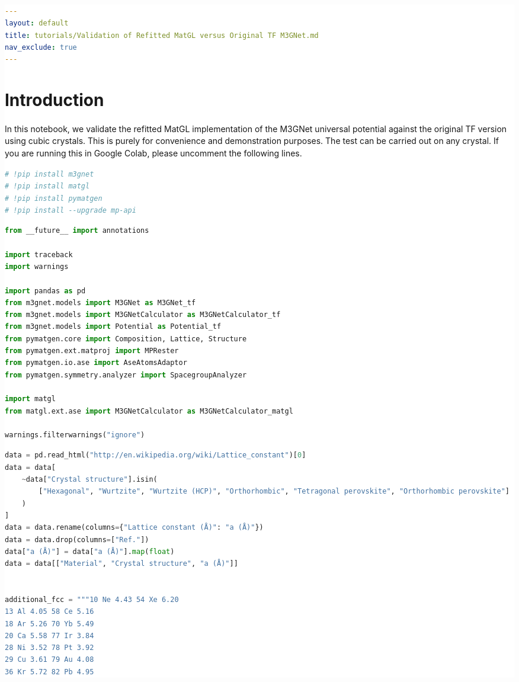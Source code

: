 ```yaml
---
layout: default
title: tutorials/Validation of Refitted MatGL versus Original TF M3GNet.md
nav_exclude: true
---
```

# Introduction

In this notebook, we validate the refitted MatGL implementation of the M3GNet universal potential against the original TF version using cubic crystals. This is purely for convenience and demonstration purposes. The test can be carried out on any crystal. If you are running this in Google Colab, please uncomment the following lines.


```python
# !pip install m3gnet
# !pip install matgl
# !pip install pymatgen
# !pip install --upgrade mp-api
```


```python
from __future__ import annotations

import traceback
import warnings

import pandas as pd
from m3gnet.models import M3GNet as M3GNet_tf
from m3gnet.models import M3GNetCalculator as M3GNetCalculator_tf
from m3gnet.models import Potential as Potential_tf
from pymatgen.core import Composition, Lattice, Structure
from pymatgen.ext.matproj import MPRester
from pymatgen.io.ase import AseAtomsAdaptor
from pymatgen.symmetry.analyzer import SpacegroupAnalyzer

import matgl
from matgl.ext.ase import M3GNetCalculator as M3GNetCalculator_matgl

warnings.filterwarnings("ignore")
```


```python
data = pd.read_html("http://en.wikipedia.org/wiki/Lattice_constant")[0]
data = data[
    ~data["Crystal structure"].isin(
        ["Hexagonal", "Wurtzite", "Wurtzite (HCP)", "Orthorhombic", "Tetragonal perovskite", "Orthorhombic perovskite"]
    )
]
data = data.rename(columns={"Lattice constant (Å)": "a (Å)"})
data = data.drop(columns=["Ref."])
data["a (Å)"] = data["a (Å)"].map(float)
data = data[["Material", "Crystal structure", "a (Å)"]]


additional_fcc = """10 Ne 4.43 54 Xe 6.20
13 Al 4.05 58 Ce 5.16
18 Ar 5.26 70 Yb 5.49
20 Ca 5.58 77 Ir 3.84
28 Ni 3.52 78 Pt 3.92
29 Cu 3.61 79 Au 4.08
36 Kr 5.72 82 Pb 4.95
```